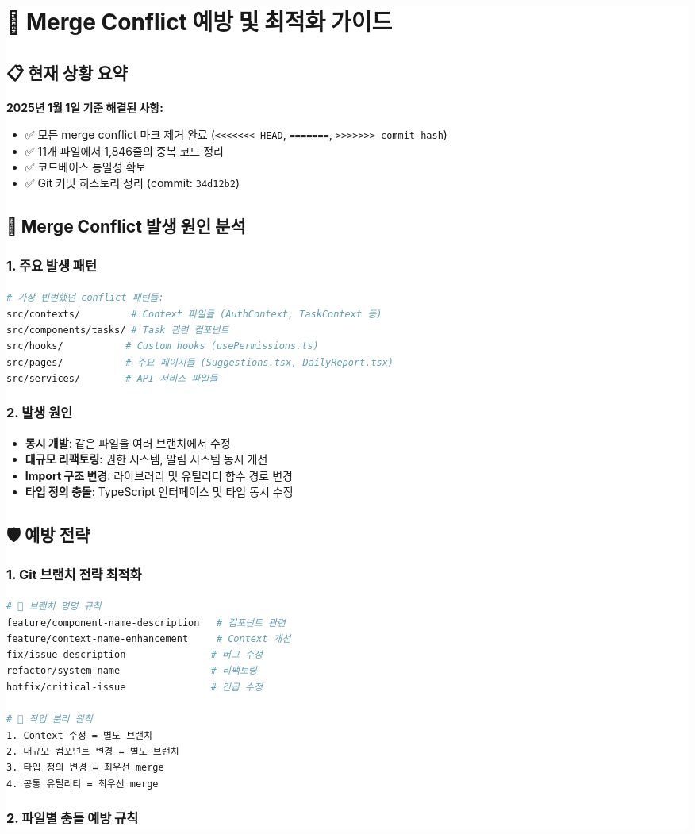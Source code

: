 # 🔧 Merge Conflict 예방 및 최적화 가이드

## 📋 현재 상황 요약

**2025년 1월 1일 기준 해결된 사항:**
- ✅ 모든 merge conflict 마크 제거 완료 (`<<<<<<< HEAD`, `=======`, `>>>>>>> commit-hash`)
- ✅ 11개 파일에서 1,846줄의 중복 코드 정리
- ✅ 코드베이스 통일성 확보
- ✅ Git 커밋 히스토리 정리 (commit: `34d12b2`)

## 🚨 Merge Conflict 발생 원인 분석

### 1. 주요 발생 패턴
```bash
# 가장 빈번했던 conflict 패턴들:
src/contexts/         # Context 파일들 (AuthContext, TaskContext 등)
src/components/tasks/ # Task 관련 컴포넌트
src/hooks/           # Custom hooks (usePermissions.ts)
src/pages/           # 주요 페이지들 (Suggestions.tsx, DailyReport.tsx)
src/services/        # API 서비스 파일들
```

### 2. 발생 원인
- **동시 개발**: 같은 파일을 여러 브랜치에서 수정
- **대규모 리팩토링**: 권한 시스템, 알림 시스템 동시 개선
- **Import 구조 변경**: 라이브러리 및 유틸리티 함수 경로 변경
- **타입 정의 충돌**: TypeScript 인터페이스 및 타입 동시 수정

## 🛡️ 예방 전략

### 1. Git 브랜치 전략 최적화

```bash
# 📁 브랜치 명명 규칙
feature/component-name-description   # 컴포넌트 관련
feature/context-name-enhancement     # Context 개선
fix/issue-description               # 버그 수정
refactor/system-name                # 리팩토링
hotfix/critical-issue               # 긴급 수정

# 🔄 작업 분리 원칙
1. Context 수정 = 별도 브랜치
2. 대규모 컴포넌트 변경 = 별도 브랜치  
3. 타입 정의 변경 = 최우선 merge
4. 공통 유틸리티 = 최우선 merge
```

### 2. 파일별 충돌 예방 규칙

